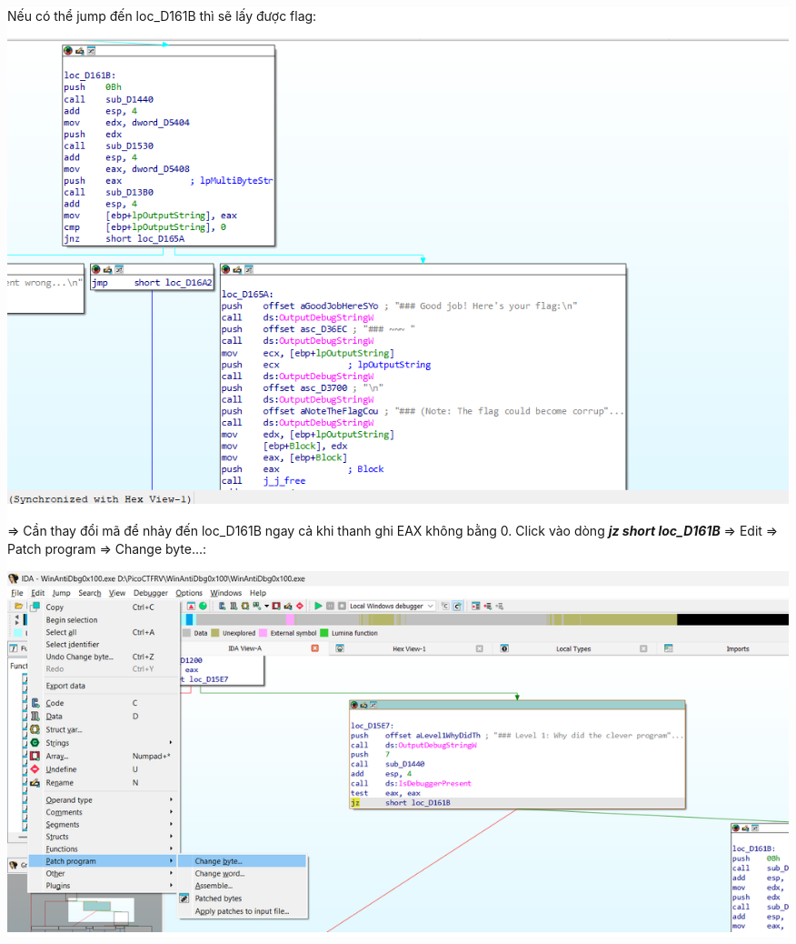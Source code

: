 Nếu có thể jump đến loc_D161B thì sẽ lấy được flag:

![img](https://github.com/DucThinh47/PicoCTF_Writeups/blob/main/Reversing/images/image17.png?raw=true)

=> Cần thay đổi mã để nhảy đến loc_D161B ngay cả khi thanh ghi EAX không bằng 0. Click vào dòng ***jz short loc_D161B*** => Edit => Patch program => Change byte...: 

![img](https://github.com/DucThinh47/PicoCTF_Writeups/blob/main/Reversing/images/image18.png?raw=true)

